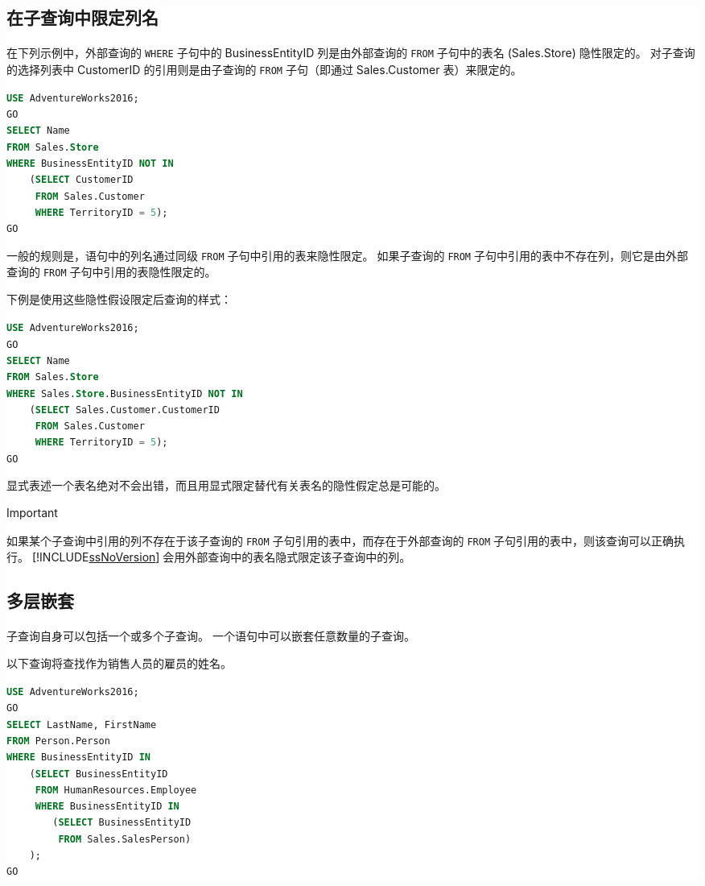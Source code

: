 
## <a name="qualifying-column-names-in-subqueries"></a><a name="qualifying"></a> 在子查询中限定列名
在下列示例中，外部查询的 `WHERE` 子句中的 BusinessEntityID 列是由外部查询的 `FROM` 子句中的表名 (Sales.Store) 隐性限定的。 对子查询的选择列表中 CustomerID  的引用则是由子查询的 `FROM` 子句（即通过 Sales.Customer  表）来限定的。

```sql
USE AdventureWorks2016;
GO
SELECT Name
FROM Sales.Store
WHERE BusinessEntityID NOT IN
    (SELECT CustomerID
     FROM Sales.Customer
     WHERE TerritoryID = 5);
GO
```

一般的规则是，语句中的列名通过同级 `FROM` 子句中引用的表来隐性限定。 如果子查询的 `FROM` 子句中引用的表中不存在列，则它是由外部查询的 `FROM` 子句中引用的表隐性限定的。   

下例是使用这些隐性假设限定后查询的样式：

```sql
USE AdventureWorks2016;
GO
SELECT Name
FROM Sales.Store
WHERE Sales.Store.BusinessEntityID NOT IN
    (SELECT Sales.Customer.CustomerID
     FROM Sales.Customer
     WHERE TerritoryID = 5);
GO
```

显式表述一个表名绝对不会出错，而且用显式限定替代有关表名的隐性假定总是可能的。   

> [!IMPORTANT]
> 如果某个子查询中引用的列不存在于该子查询的 `FROM` 子句引用的表中，而存在于外部查询的 `FROM` 子句引用的表中，则该查询可以正确执行。 [!INCLUDE[ssNoVersion](../../includes/ssnoversion-md.md)] 会用外部查询中的表名隐式限定该子查询中的列。   

## <a name="multiple-levels-of-nesting"></a><a name="nesting"></a> 多层嵌套
子查询自身可以包括一个或多个子查询。 一个语句中可以嵌套任意数量的子查询。   

以下查询将查找作为销售人员的雇员的姓名。   

```sql
USE AdventureWorks2016;
GO
SELECT LastName, FirstName
FROM Person.Person
WHERE BusinessEntityID IN
    (SELECT BusinessEntityID
     FROM HumanResources.Employee
     WHERE BusinessEntityID IN
        (SELECT BusinessEntityID
         FROM Sales.SalesPerson)
    );
GO
```
